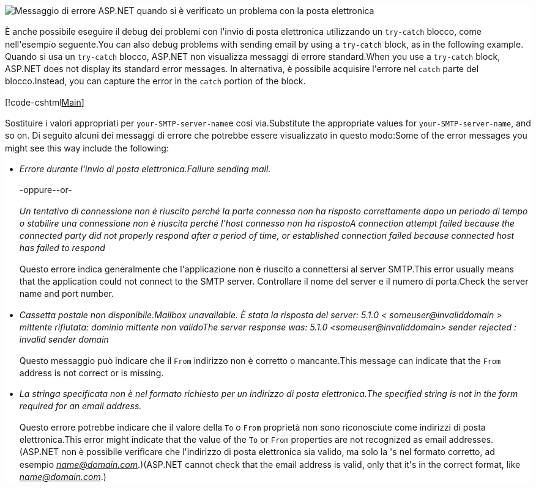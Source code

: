 ![Messaggio di errore ASP.NET quando si è verificato un problema con la posta elettronica](aspnet-web-pages-razor-troubleshooting-guide/_static/image1.png)

<span data-ttu-id="d34c2-189">È anche possibile eseguire il debug dei problemi con l'invio di posta elettronica utilizzando un `try-catch` blocco, come nell'esempio seguente.</span><span class="sxs-lookup"><span data-stu-id="d34c2-189">You can also debug problems with sending email by using a `try-catch` block, as in the following example.</span></span> <span data-ttu-id="d34c2-190">Quando si usa un `try-catch` blocco, ASP.NET non visualizza messaggi di errore standard.</span><span class="sxs-lookup"><span data-stu-id="d34c2-190">When you use a `try-catch` block, ASP.NET does not display its standard error messages.</span></span> <span data-ttu-id="d34c2-191">In alternativa, è possibile acquisire l'errore nel `catch` parte del blocco.</span><span class="sxs-lookup"><span data-stu-id="d34c2-191">Instead, you can capture the error in the `catch` portion of the block.</span></span>

[!code-cshtml[Main](aspnet-web-pages-razor-troubleshooting-guide/samples/sample3.cshtml)]

<span data-ttu-id="d34c2-192">Sostituire i valori appropriati per `your-SMTP-server-name`e così via.</span><span class="sxs-lookup"><span data-stu-id="d34c2-192">Substitute the appropriate values for `your-SMTP-server-name`, and so on.</span></span> <span data-ttu-id="d34c2-193">Di seguito alcuni dei messaggi di errore che potrebbe essere visualizzato in questo modo:</span><span class="sxs-lookup"><span data-stu-id="d34c2-193">Some of the error messages you might see this way include the following:</span></span>

- *<span data-ttu-id="d34c2-194">Errore durante l'invio di posta elettronica.</span><span class="sxs-lookup"><span data-stu-id="d34c2-194">Failure sending mail.</span></span>*

    <span data-ttu-id="d34c2-195">-oppure-</span><span class="sxs-lookup"><span data-stu-id="d34c2-195">-or-</span></span>

    *<span data-ttu-id="d34c2-196">Un tentativo di connessione non è riuscito perché la parte connessa non ha risposto correttamente dopo un periodo di tempo o stabilire una connessione non è riuscita perché l'host connesso non ha risposto</span><span class="sxs-lookup"><span data-stu-id="d34c2-196">A connection attempt failed because the connected party did not properly respond after a period of time, or established connection failed because connected host has failed to respond</span></span>*

    <span data-ttu-id="d34c2-197">Questo errore indica generalmente che l'applicazione non è riuscito a connettersi al server SMTP.</span><span class="sxs-lookup"><span data-stu-id="d34c2-197">This error usually means that the application could not connect to the SMTP server.</span></span> <span data-ttu-id="d34c2-198">Controllare il nome del server e il numero di porta.</span><span class="sxs-lookup"><span data-stu-id="d34c2-198">Check the server name and port number.</span></span>
- *<span data-ttu-id="d34c2-199">Cassetta postale non disponibile.</span><span class="sxs-lookup"><span data-stu-id="d34c2-199">Mailbox unavailable.</span></span> <span data-ttu-id="d34c2-200">È stata la risposta del server: 5.1.0 &lt; someuser@invaliddomain &gt; mittente rifiutata: dominio mittente non valido</span><span class="sxs-lookup"><span data-stu-id="d34c2-200">The server response was: 5.1.0 &lt;someuser@invaliddomain&gt; sender rejected : invalid sender domain</span></span>*

    <span data-ttu-id="d34c2-201">Questo messaggio può indicare che il `From` indirizzo non è corretto o mancante.</span><span class="sxs-lookup"><span data-stu-id="d34c2-201">This message can indicate that the `From` address is not correct or is missing.</span></span>
- *<span data-ttu-id="d34c2-202">La stringa specificata non è nel formato richiesto per un indirizzo di posta elettronica.</span><span class="sxs-lookup"><span data-stu-id="d34c2-202">The specified string is not in the form required for an email address.</span></span>*

    <span data-ttu-id="d34c2-203">Questo errore potrebbe indicare che il valore della `To` o `From` proprietà non sono riconosciute come indirizzi di posta elettronica.</span><span class="sxs-lookup"><span data-stu-id="d34c2-203">This error might indicate that the value of the `To` or `From` properties are not recognized as email addresses.</span></span> <span data-ttu-id="d34c2-204">(ASP.NET non è possibile verificare che l'indirizzo di posta elettronica sia valido, ma solo la 's nel formato corretto, ad esempio *name@domain.com*.)</span><span class="sxs-lookup"><span data-stu-id="d34c2-204">(ASP.NET cannot check that the email address is valid, only that it's in the correct format, like *name@domain.com*.)</span></span>
